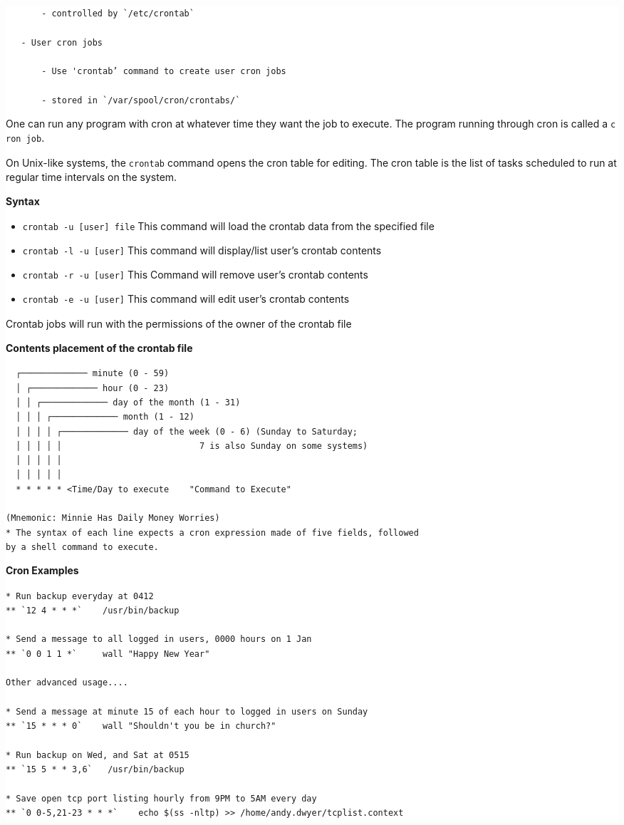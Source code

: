            - controlled by `/etc/crontab`

       - User cron jobs

           - Use 'crontab’ command to create user cron jobs

           - stored in `/var/spool/cron/crontabs/`

One can run any program with cron at whatever time they want the job to execute. The program running through cron is called a `cron job`.

On Unix-like systems, the `crontab` command opens the cron table for editing. The cron table is the list of tasks scheduled to run at regular time intervals on the system.

**Syntax**

   - `crontab -u [user] file` This command will load the crontab data from the specified file

   - `crontab -l -u [user]` This command will display/list user’s crontab contents

   - `crontab -r -u [user]` This Command will remove user’s crontab contents

   - `crontab -e -u [user]` This command will edit user’s crontab contents

Crontab jobs will run with the permissions of the owner of the crontab file

**Contents placement of the crontab file**
```
  ┌───────────── minute (0 - 59)
  │ ┌───────────── hour (0 - 23)
  │ │ ┌───────────── day of the month (1 - 31)
  │ │ │ ┌───────────── month (1 - 12)
  │ │ │ │ ┌───────────── day of the week (0 - 6) (Sunday to Saturday;
  │ │ │ │ │                           7 is also Sunday on some systems)
  │ │ │ │ │
  │ │ │ │ │
  * * * * * <Time/Day to execute    "Command to Execute"

(Mnemonic: Minnie Has Daily Money Worries)
* The syntax of each line expects a cron expression made of five fields, followed
by a shell command to execute.
```

**Cron Examples**
```
* Run backup everyday at 0412
** `12 4 * * *`    /usr/bin/backup

* Send a message to all logged in users, 0000 hours on 1 Jan
** `0 0 1 1 *`     wall "Happy New Year"

Other advanced usage....

* Send a message at minute 15 of each hour to logged in users on Sunday
** `15 * * * 0`    wall "Shouldn't you be in church?"

* Run backup on Wed, and Sat at 0515
** `15 5 * * 3,6`   /usr/bin/backup

* Save open tcp port listing hourly from 9PM to 5AM every day
** `0 0-5,21-23 * * *`    echo $(ss -nltp) >> /home/andy.dwyer/tcplist.context
```
